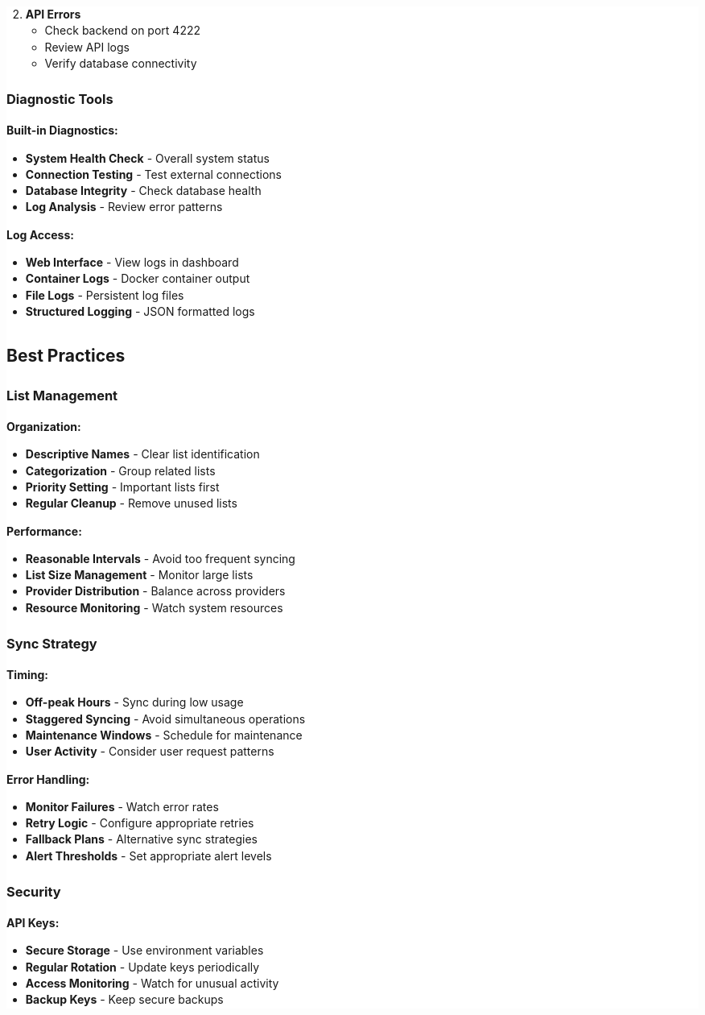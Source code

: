 2. **API Errors**
   - Check backend on port 4222
   - Review API logs
   - Verify database connectivity

### Diagnostic Tools

**Built-in Diagnostics:**
- **System Health Check** - Overall system status
- **Connection Testing** - Test external connections
- **Database Integrity** - Check database health
- **Log Analysis** - Review error patterns

**Log Access:**
- **Web Interface** - View logs in dashboard
- **Container Logs** - Docker container output
- **File Logs** - Persistent log files
- **Structured Logging** - JSON formatted logs

## Best Practices

### List Management

**Organization:**
- **Descriptive Names** - Clear list identification
- **Categorization** - Group related lists
- **Priority Setting** - Important lists first
- **Regular Cleanup** - Remove unused lists

**Performance:**
- **Reasonable Intervals** - Avoid too frequent syncing
- **List Size Management** - Monitor large lists
- **Provider Distribution** - Balance across providers
- **Resource Monitoring** - Watch system resources

### Sync Strategy

**Timing:**
- **Off-peak Hours** - Sync during low usage
- **Staggered Syncing** - Avoid simultaneous operations
- **Maintenance Windows** - Schedule for maintenance
- **User Activity** - Consider user request patterns

**Error Handling:**
- **Monitor Failures** - Watch error rates
- **Retry Logic** - Configure appropriate retries
- **Fallback Plans** - Alternative sync strategies
- **Alert Thresholds** - Set appropriate alert levels

### Security

**API Keys:**
- **Secure Storage** - Use environment variables
- **Regular Rotation** - Update keys periodically
- **Access Monitoring** - Watch for unusual activity
- **Backup Keys** - Keep secure backups
